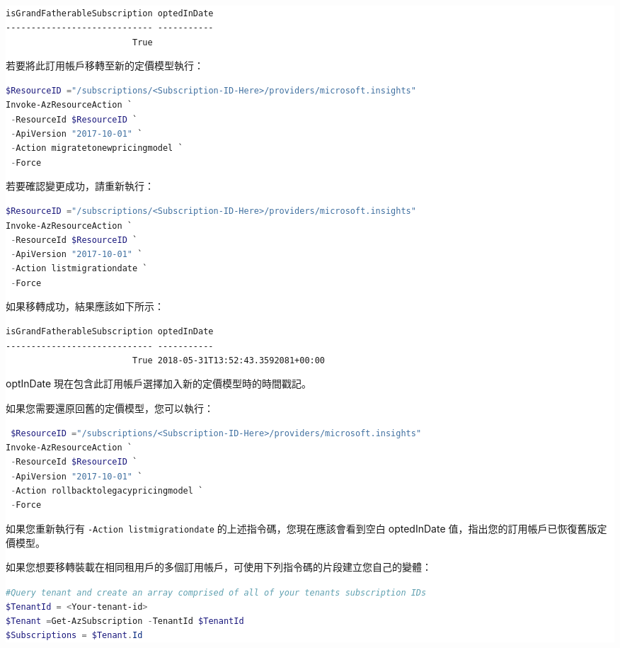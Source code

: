 ```
isGrandFatherableSubscription optedInDate
----------------------------- -----------
                         True            
```

若要將此訂用帳戶移轉至新的定價模型執行：

```powershell
$ResourceID ="/subscriptions/<Subscription-ID-Here>/providers/microsoft.insights"
Invoke-AzResourceAction `
 -ResourceId $ResourceID `
 -ApiVersion "2017-10-01" `
 -Action migratetonewpricingmodel `
 -Force
```

若要確認變更成功，請重新執行：

```powershell
$ResourceID ="/subscriptions/<Subscription-ID-Here>/providers/microsoft.insights"
Invoke-AzResourceAction `
 -ResourceId $ResourceID `
 -ApiVersion "2017-10-01" `
 -Action listmigrationdate `
 -Force
```

如果移轉成功，結果應該如下所示：

```
isGrandFatherableSubscription optedInDate                      
----------------------------- -----------                      
                         True 2018-05-31T13:52:43.3592081+00:00
```

optInDate 現在包含此訂用帳戶選擇加入新的定價模型時的時間戳記。

如果您需要還原回舊的定價模型，您可以執行：

```powershell
 $ResourceID ="/subscriptions/<Subscription-ID-Here>/providers/microsoft.insights"
Invoke-AzResourceAction `
 -ResourceId $ResourceID `
 -ApiVersion "2017-10-01" `
 -Action rollbacktolegacypricingmodel `
 -Force
```

如果您重新執行有 ``-Action listmigrationdate`` 的上述指令碼，您現在應該會看到空白 optedInDate 值，指出您的訂用帳戶已恢復舊版定價模型。

如果您想要移轉裝載在相同租用戶的多個訂用帳戶，可使用下列指令碼的片段建立您自己的變體：

```powershell
#Query tenant and create an array comprised of all of your tenants subscription IDs
$TenantId = <Your-tenant-id>
$Tenant =Get-AzSubscription -TenantId $TenantId
$Subscriptions = $Tenant.Id
```
